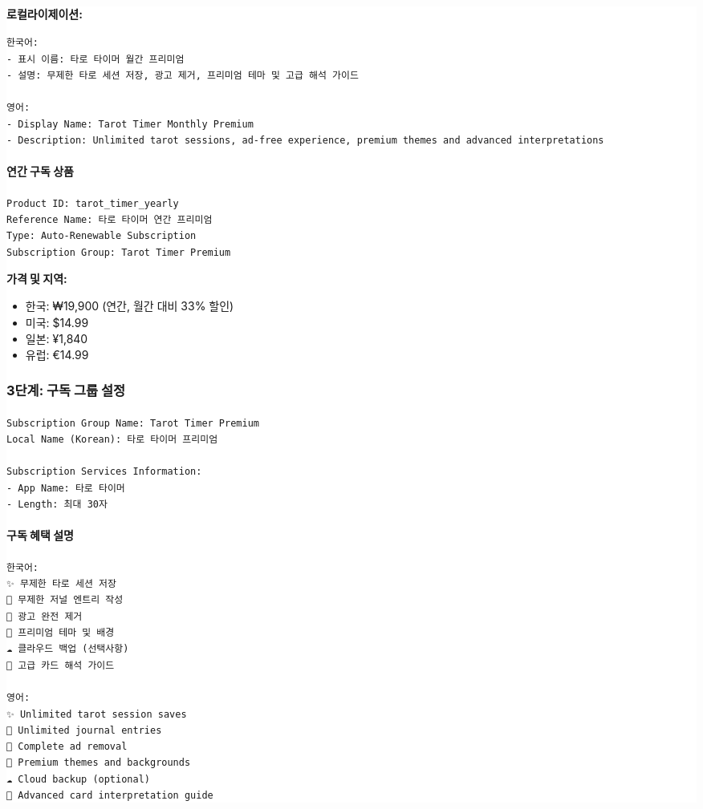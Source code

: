 **로컬라이제이션:**
```
한국어:
- 표시 이름: 타로 타이머 월간 프리미엄
- 설명: 무제한 타로 세션 저장, 광고 제거, 프리미엄 테마 및 고급 해석 가이드

영어:
- Display Name: Tarot Timer Monthly Premium
- Description: Unlimited tarot sessions, ad-free experience, premium themes and advanced interpretations
```

#### 연간 구독 상품
```
Product ID: tarot_timer_yearly
Reference Name: 타로 타이머 연간 프리미엄
Type: Auto-Renewable Subscription
Subscription Group: Tarot Timer Premium
```

**가격 및 지역:**
- 한국: ₩19,900 (연간, 월간 대비 33% 할인)
- 미국: $14.99
- 일본: ¥1,840
- 유럽: €14.99

### 3단계: 구독 그룹 설정

```
Subscription Group Name: Tarot Timer Premium
Local Name (Korean): 타로 타이머 프리미엄

Subscription Services Information:
- App Name: 타로 타이머
- Length: 최대 30자
```

#### 구독 혜택 설명
```
한국어:
✨ 무제한 타로 세션 저장
📖 무제한 저널 엔트리 작성
🎯 광고 완전 제거
🎨 프리미엄 테마 및 배경
☁️ 클라우드 백업 (선택사항)
🔮 고급 카드 해석 가이드

영어:
✨ Unlimited tarot session saves
📖 Unlimited journal entries
🎯 Complete ad removal
🎨 Premium themes and backgrounds
☁️ Cloud backup (optional)
🔮 Advanced card interpretation guide
```
